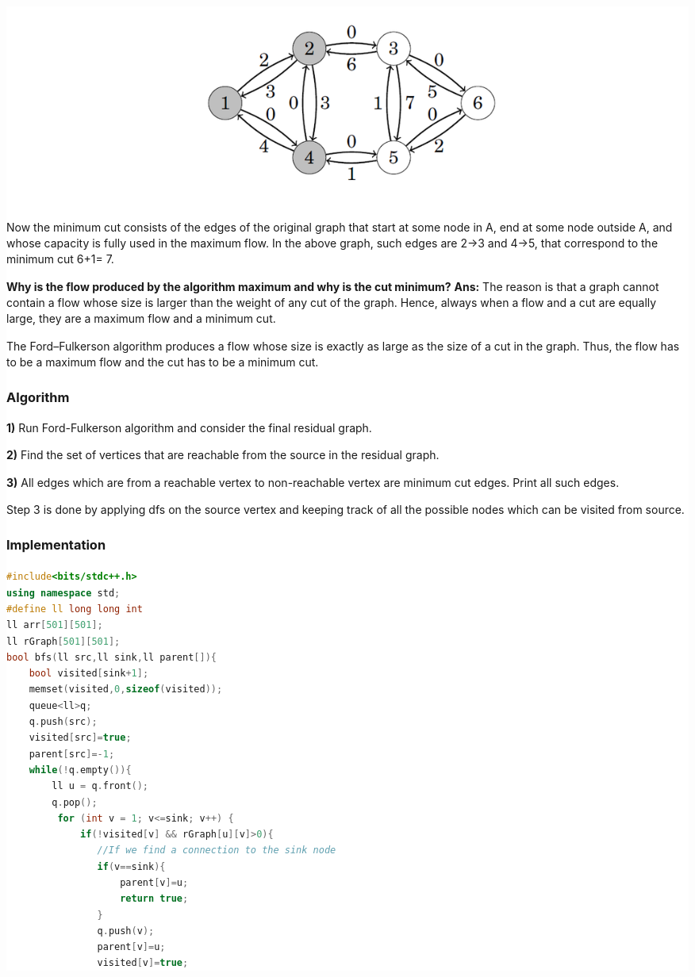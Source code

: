 ![image-20210326071043277](img/image-20210326071043277.png)

Now the minimum cut consists of the edges of the original graph that start at some node in A, end at some node outside A, and whose capacity is fully used in the maximum flow. In the above graph, such edges are 2->3 and 4->5, that correspond to the minimum cut 6+1= 7.

**Why is the flow produced by the algorithm maximum and why is the cut minimum?** 
**Ans:** The reason is that a graph cannot contain a flow whose size is larger than the weight of any cut of the graph. Hence, always when a flow and a cut are equally large, they are a maximum flow and a minimum cut.

The Ford–Fulkerson algorithm produces a flow whose size is exactly as large as the size of a cut in the graph. Thus, the flow has to be a maximum flow and the cut has to be a minimum cut.

### **Algorithm**

**1)** Run Ford-Fulkerson algorithm and consider the final residual graph.

**2)** Find the set of vertices that are reachable from the source in the residual graph.

**3)** All edges which are from a reachable vertex to non-reachable vertex are minimum cut edges. Print all such edges.

Step 3 is done by applying dfs on the source vertex and keeping track of all the possible nodes which can be visited from source.

### **Implementation**

```cpp
#include<bits/stdc++.h>
using namespace std;
#define ll long long int
ll arr[501][501];
ll rGraph[501][501];
bool bfs(ll src,ll sink,ll parent[]){
    bool visited[sink+1];
    memset(visited,0,sizeof(visited));
    queue<ll>q;
    q.push(src);
    visited[src]=true;
    parent[src]=-1;
    while(!q.empty()){
        ll u = q.front();
        q.pop();
         for (int v = 1; v<=sink; v++) {
             if(!visited[v] && rGraph[u][v]>0){
                //If we find a connection to the sink node
                if(v==sink){
                    parent[v]=u;
                    return true;
                } 
                q.push(v);
                parent[v]=u;
                visited[v]=true;
```